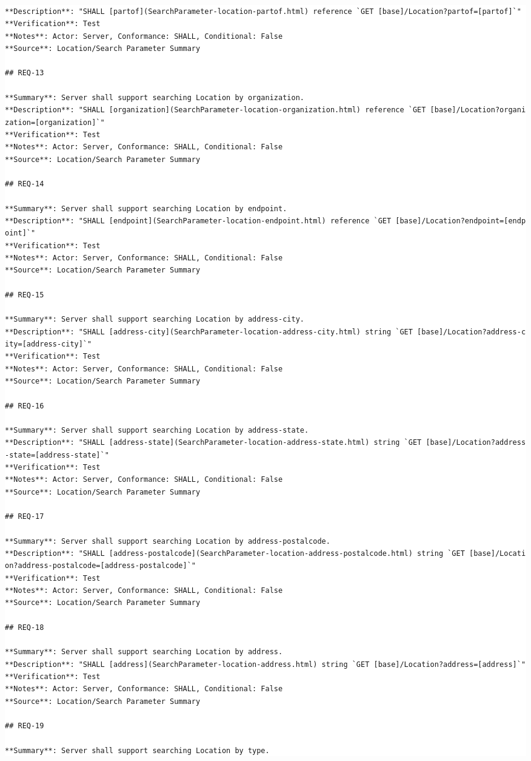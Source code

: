 ```## REQ-01
**Description**: "SHALL [partof](SearchParameter-location-partof.html) reference `GET [base]/Location?partof=[partof]`"
**Verification**: Test
**Notes**: Actor: Server, Conformance: SHALL, Conditional: False
**Source**: Location/Search Parameter Summary

## REQ-13

**Summary**: Server shall support searching Location by organization.
**Description**: "SHALL [organization](SearchParameter-location-organization.html) reference `GET [base]/Location?organization=[organization]`"
**Verification**: Test
**Notes**: Actor: Server, Conformance: SHALL, Conditional: False
**Source**: Location/Search Parameter Summary

## REQ-14

**Summary**: Server shall support searching Location by endpoint.
**Description**: "SHALL [endpoint](SearchParameter-location-endpoint.html) reference `GET [base]/Location?endpoint=[endpoint]`"
**Verification**: Test
**Notes**: Actor: Server, Conformance: SHALL, Conditional: False
**Source**: Location/Search Parameter Summary

## REQ-15

**Summary**: Server shall support searching Location by address-city.
**Description**: "SHALL [address-city](SearchParameter-location-address-city.html) string `GET [base]/Location?address-city=[address-city]`"
**Verification**: Test
**Notes**: Actor: Server, Conformance: SHALL, Conditional: False
**Source**: Location/Search Parameter Summary

## REQ-16

**Summary**: Server shall support searching Location by address-state.
**Description**: "SHALL [address-state](SearchParameter-location-address-state.html) string `GET [base]/Location?address-state=[address-state]`"
**Verification**: Test
**Notes**: Actor: Server, Conformance: SHALL, Conditional: False
**Source**: Location/Search Parameter Summary

## REQ-17

**Summary**: Server shall support searching Location by address-postalcode.
**Description**: "SHALL [address-postalcode](SearchParameter-location-address-postalcode.html) string `GET [base]/Location?address-postalcode=[address-postalcode]`"
**Verification**: Test
**Notes**: Actor: Server, Conformance: SHALL, Conditional: False
**Source**: Location/Search Parameter Summary

## REQ-18

**Summary**: Server shall support searching Location by address.
**Description**: "SHALL [address](SearchParameter-location-address.html) string `GET [base]/Location?address=[address]`"
**Verification**: Test
**Notes**: Actor: Server, Conformance: SHALL, Conditional: False
**Source**: Location/Search Parameter Summary

## REQ-19

**Summary**: Server shall support searching Location by type.
```